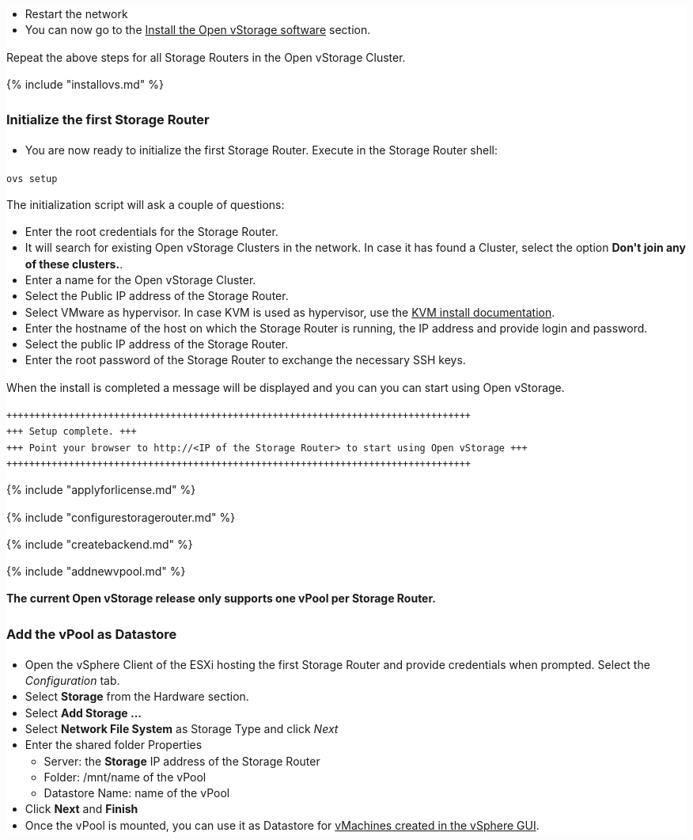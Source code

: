 -   Restart the network
-   You can now go to the [Install the Open vStorage
    software](#installopenvstorage) section.

Repeat the above steps for all Storage Routers in the Open vStorage
Cluster.

{% include "installovs.md" %}

### Initialize the first Storage Router

-   You are now ready to initialize the first Storage Router. Execute in
    the Storage Router shell:

```
ovs setup
```

The initialization script will ask a couple of questions:

-   Enter the root credentials for the Storage Router.
-   It will search for existing Open vStorage Clusters in the network.
    In case it has found a Cluster, select the option **Don't join any of
    these clusters.**.
-   Enter a name for the Open vStorage Cluster.
-   Select the Public IP address of the Storage Router.
-   Select VMware as hypervisor. In case KVM is used as hypervisor, use
    the [KVM install documentation](kvm.md).
-   Enter the hostname of the host on which the Storage Router is
    running, the IP address and provide login and password.
-   Select the public IP address of the Storage Router.
-   Enter the root password of the Storage Router to exchange the
    necessary SSH keys.

When the install is completed a message will be displayed and you can
you can start using Open vStorage.

```
++++++++++++++++++++++++++++++++++++++++++++++++++++++++++++++++++++++++++++++++++
+++ Setup complete. +++
+++ Point your browser to http://<IP of the Storage Router> to start using Open vStorage +++
++++++++++++++++++++++++++++++++++++++++++++++++++++++++++++++++++++++++++++++++++
```

{% include "applyforlicense.md" %}

{% include "configurestoragerouter.md" %}

{% include "createbackend.md" %}

{% include "addnewvpool.md" %}

**The current Open vStorage release only supports one vPool per Storage Router.**

### Add the vPool as Datastore

-   Open the vSphere Client of the ESXi hosting the first Storage Router
    and provide credentials when prompted. Select the *Configuration*
    tab.
-   Select **Storage** from the Hardware section.
-   Select **Add Storage ...**
-   Select **Network File System** as Storage Type and click *Next*
-   Enter the shared folder Properties
    -   Server: the **Storage** IP address of the Storage Router
    -   Folder: /mnt/name of the vPool
    -   Datastore Name: name of the vPool
-   Click **Next** and **Finish**
-   Once the vPool is mounted, you can use it as Datastore for
    [vMachines created in the vSphere GUI](#create_vmachine ).
